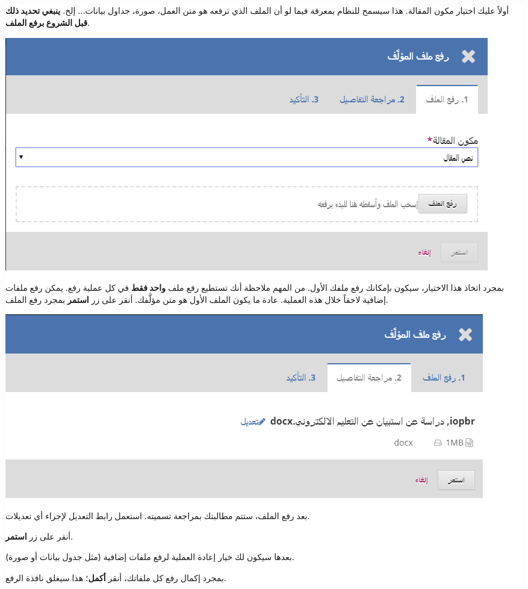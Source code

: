 أولاً عليك اختيار مكون المقالة. هذا سيسمح للنظام بمعرفة فيما لو أن الملف الذي ترفعه هو متن العمل، صورة، جداول بيانات... إلخ. **ينبغي تحديد ذلك قبل الشروع برفع الملف**.

![](./assets/learning-ojs-3-author-submission-step2-2.png)

بمجرد اتخاذ هذا الاختيار، سيكون بإمكانك رفع ملفك الأول. من المهم ملاحظة أنك تستطيع رفع ملف **واحد فقط** في كل عملية رفع. يمكن رفع ملفات إضافية لاحقاً خلال هذه العملية. عادة ما يكون الملف الأول هو متن مؤلَّفك. أنقر على زر **استمر** بمجرد رفع الملف.

![](./assets/learning-ojs-3-author-submission-step2-3.png)

بعد رفع الملف، ستتم مطالبتك بمراجعة تسميته. استعمل رابط التعديل لإجراء أي تعديلات.

أنقر على زر **استمر**.

بعدها سيكون لك خيار إعادة العملية لرفع ملفات إضافية \(مثل جدول بيانات أو صورة\).

بمجرد إكمال رفع كل ملفاتك، أنقر **أكمل**؛ هذا سيغلق نافذة الرفع.
